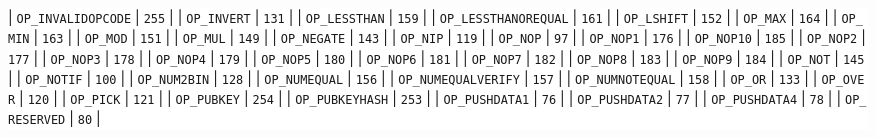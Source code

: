 | `OP_INVALIDOPCODE` | ``255`` |
| `OP_INVERT` | ``131`` |
| `OP_LESSTHAN` | ``159`` |
| `OP_LESSTHANOREQUAL` | ``161`` |
| `OP_LSHIFT` | ``152`` |
| `OP_MAX` | ``164`` |
| `OP_MIN` | ``163`` |
| `OP_MOD` | ``151`` |
| `OP_MUL` | ``149`` |
| `OP_NEGATE` | ``143`` |
| `OP_NIP` | ``119`` |
| `OP_NOP` | ``97`` |
| `OP_NOP1` | ``176`` |
| `OP_NOP10` | ``185`` |
| `OP_NOP2` | ``177`` |
| `OP_NOP3` | ``178`` |
| `OP_NOP4` | ``179`` |
| `OP_NOP5` | ``180`` |
| `OP_NOP6` | ``181`` |
| `OP_NOP7` | ``182`` |
| `OP_NOP8` | ``183`` |
| `OP_NOP9` | ``184`` |
| `OP_NOT` | ``145`` |
| `OP_NOTIF` | ``100`` |
| `OP_NUM2BIN` | ``128`` |
| `OP_NUMEQUAL` | ``156`` |
| `OP_NUMEQUALVERIFY` | ``157`` |
| `OP_NUMNOTEQUAL` | ``158`` |
| `OP_OR` | ``133`` |
| `OP_OVER` | ``120`` |
| `OP_PICK` | ``121`` |
| `OP_PUBKEY` | ``254`` |
| `OP_PUBKEYHASH` | ``253`` |
| `OP_PUSHDATA1` | ``76`` |
| `OP_PUSHDATA2` | ``77`` |
| `OP_PUSHDATA4` | ``78`` |
| `OP_RESERVED` | ``80`` |